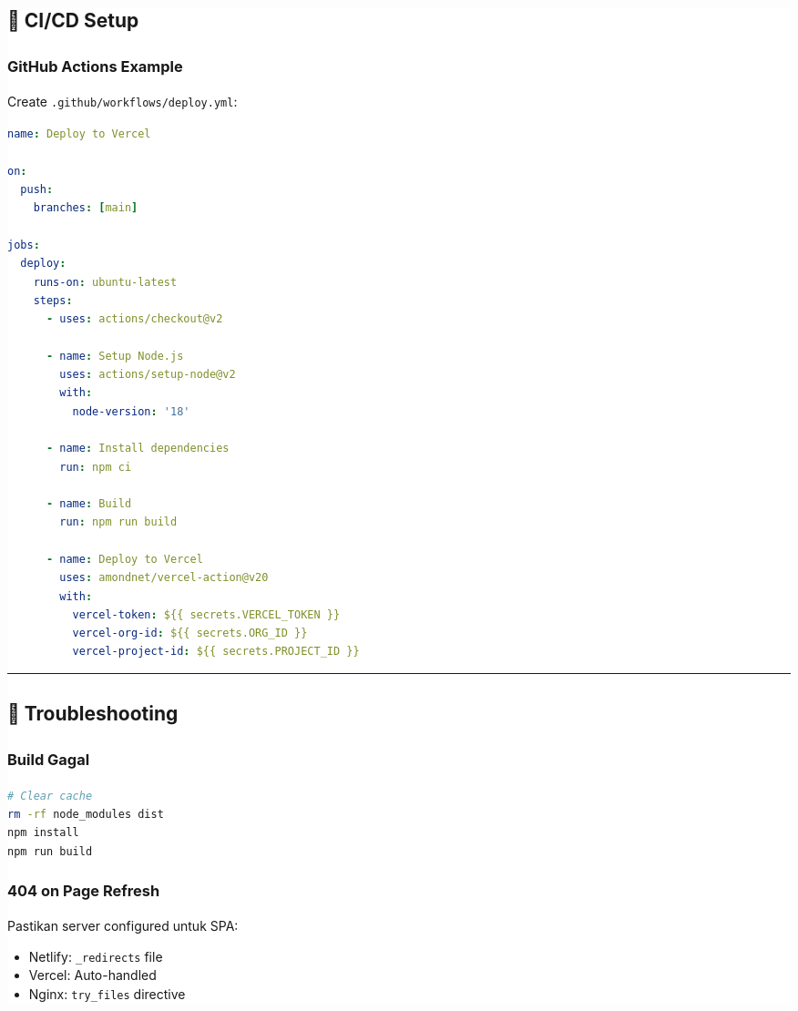 
## 🔄 CI/CD Setup

### GitHub Actions Example

Create `.github/workflows/deploy.yml`:

```yaml
name: Deploy to Vercel

on:
  push:
    branches: [main]

jobs:
  deploy:
    runs-on: ubuntu-latest
    steps:
      - uses: actions/checkout@v2

      - name: Setup Node.js
        uses: actions/setup-node@v2
        with:
          node-version: '18'

      - name: Install dependencies
        run: npm ci

      - name: Build
        run: npm run build

      - name: Deploy to Vercel
        uses: amondnet/vercel-action@v20
        with:
          vercel-token: ${{ secrets.VERCEL_TOKEN }}
          vercel-org-id: ${{ secrets.ORG_ID }}
          vercel-project-id: ${{ secrets.PROJECT_ID }}
```

---

## 🐛 Troubleshooting

### Build Gagal
```bash
# Clear cache
rm -rf node_modules dist
npm install
npm run build
```

### 404 on Page Refresh
Pastikan server configured untuk SPA:
- Netlify: `_redirects` file
- Vercel: Auto-handled
- Nginx: `try_files` directive
